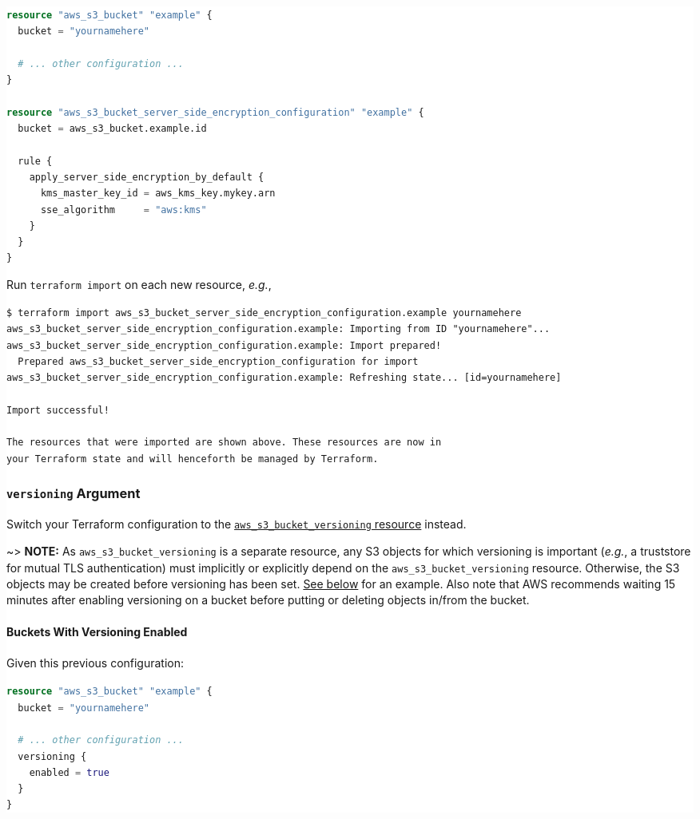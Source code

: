 ```terraform
resource "aws_s3_bucket" "example" {
  bucket = "yournamehere"

  # ... other configuration ...
}

resource "aws_s3_bucket_server_side_encryption_configuration" "example" {
  bucket = aws_s3_bucket.example.id

  rule {
    apply_server_side_encryption_by_default {
      kms_master_key_id = aws_kms_key.mykey.arn
      sse_algorithm     = "aws:kms"
    }
  }
}
```

Run `terraform import` on each new resource, _e.g._,

```shell
$ terraform import aws_s3_bucket_server_side_encryption_configuration.example yournamehere
aws_s3_bucket_server_side_encryption_configuration.example: Importing from ID "yournamehere"...
aws_s3_bucket_server_side_encryption_configuration.example: Import prepared!
  Prepared aws_s3_bucket_server_side_encryption_configuration for import
aws_s3_bucket_server_side_encryption_configuration.example: Refreshing state... [id=yournamehere]

Import successful!

The resources that were imported are shown above. These resources are now in
your Terraform state and will henceforth be managed by Terraform.
```

### `versioning` Argument

Switch your Terraform configuration to the [`aws_s3_bucket_versioning` resource](/docs/providers/aws/r/s3_bucket_versioning.html) instead.

~> **NOTE:** As `aws_s3_bucket_versioning` is a separate resource, any S3 objects for which versioning is important (_e.g._, a truststore for mutual TLS authentication) must implicitly or explicitly depend on the `aws_s3_bucket_versioning` resource. Otherwise, the S3 objects may be created before versioning has been set. [See below](#ensure-objects-depend-on-versioning) for an example. Also note that AWS recommends waiting 15 minutes after enabling versioning on a bucket before putting or deleting objects in/from the bucket.

#### Buckets With Versioning Enabled

Given this previous configuration:

```terraform
resource "aws_s3_bucket" "example" {
  bucket = "yournamehere"

  # ... other configuration ...
  versioning {
    enabled = true
  }
}
```
